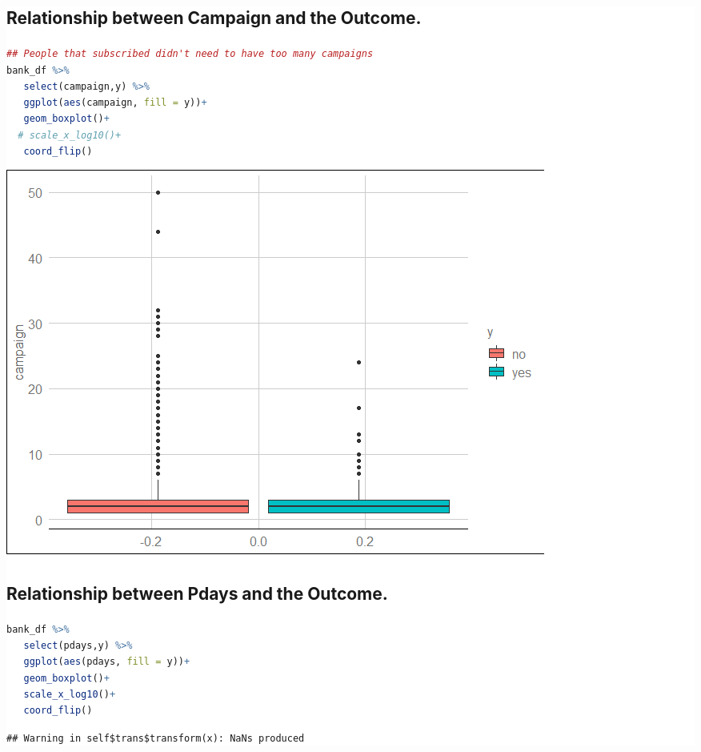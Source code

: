 ## Relationship between Campaign and the Outcome.

``` r
## People that subscribed didn't need to have too many campaigns
bank_df %>%
   select(campaign,y) %>%
   ggplot(aes(campaign, fill = y))+
   geom_boxplot()+
  # scale_x_log10()+
   coord_flip()
```

![](EDA_files/figure-gfm/unnamed-chunk-23-1.png)

## Relationship between Pdays and the Outcome.

``` r
bank_df %>%
   select(pdays,y) %>%
   ggplot(aes(pdays, fill = y))+
   geom_boxplot()+
   scale_x_log10()+
   coord_flip()
```

    ## Warning in self$trans$transform(x): NaNs produced
